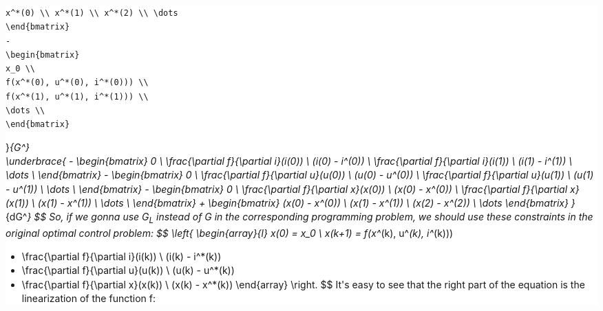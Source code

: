     x^*(0) \\ x^*(1) \\ x^*(2) \\ \dots
    \end{bmatrix}
    -
    \begin{bmatrix}
    x_0 \\
    f(x^*(0), u^*(0), i^*(0))) \\
    f(x^*(1), u^*(1), i^*(1))) \\
    \dots \\
    \end{bmatrix}
}_{G^*}
\
\underbrace{
    -
    \begin{bmatrix}
    0 \\ 
    \frac{\partial f}{\partial i}(i(0)) \ (i(0) - i^*(0)) \\
    \frac{\partial f}{\partial i}(i(1)) \ (i(1) - i^*(1)) \\
    \dots \\
    \end{bmatrix}
    -
    \begin{bmatrix}
    0 \\ 
    \frac{\partial f}{\partial u}(u(0)) \ (u(0) - u^*(0)) \\
    \frac{\partial f}{\partial u}(u(1)) \ (u(1) - u^*(1)) \\
    \dots \\
    \end{bmatrix}
    -
    \begin{bmatrix}
    0 \\ 
    \frac{\partial f}{\partial x}(x(0)) \ (x(0) - x^*(0)) \\
    \frac{\partial f}{\partial x}(x(1)) \ (x(1) - x^*(1)) \\
    \dots \\
    \end{bmatrix}
    +
    \begin{bmatrix}
    (x(0) - x^*(0)) \\ 
    (x(1) - x^*(1)) \\ 
    (x(2) - x^*(2)) \\ 
    \dots
    \end{bmatrix}
}_{dG^*}
$$
So, if we gonna use $G_L$ instead of $G$ in the corresponding programming problem, we should use these constraints in the original optimal control problem:
$$
\left\{ \begin{array}{l}
x(0) = x_0 \\
x(k+1) = f(x^*(k), u^*(k), i^*(k))) 

+ \frac{\partial f}{\partial i}(i(k)) \ (i(k) - i^*(k))
+ \frac{\partial f}{\partial u}(u(k)) \ (u(k) - u^*(k))
+ \frac{\partial f}{\partial x}(x(k)) \ (x(k) - x^*(k))
  \end{array} \right.
$$
It's easy to see that the right part of the equation is the linearization of the function f:
